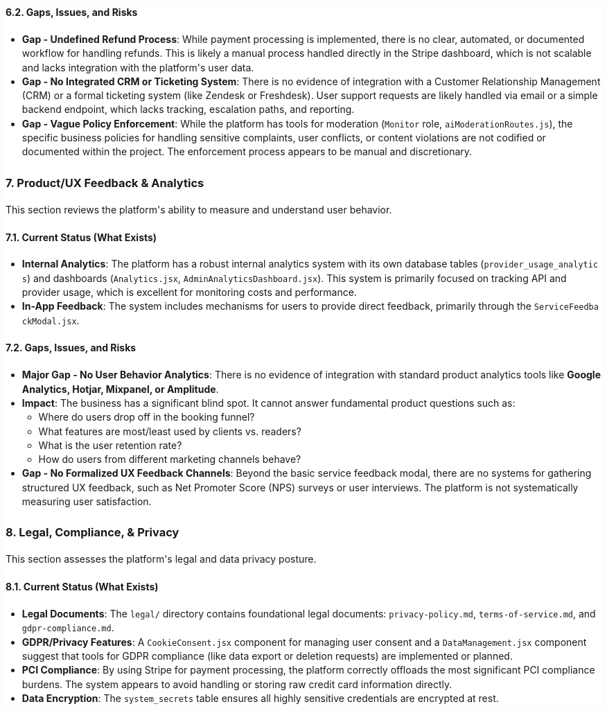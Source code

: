 #### 6.2. Gaps, Issues, and Risks
*   **Gap - Undefined Refund Process**: While payment processing is implemented, there is no clear, automated, or documented workflow for handling refunds. This is likely a manual process handled directly in the Stripe dashboard, which is not scalable and lacks integration with the platform's user data.
*   **Gap - No Integrated CRM or Ticketing System**: There is no evidence of integration with a Customer Relationship Management (CRM) or a formal ticketing system (like Zendesk or Freshdesk). User support requests are likely handled via email or a simple backend endpoint, which lacks tracking, escalation paths, and reporting.
*   **Gap - Vague Policy Enforcement**: While the platform has tools for moderation (`Monitor` role, `aiModerationRoutes.js`), the specific business policies for handling sensitive complaints, user conflicts, or content violations are not codified or documented within the project. The enforcement process appears to be manual and discretionary.

### 7. Product/UX Feedback & Analytics

This section reviews the platform's ability to measure and understand user behavior.

#### 7.1. Current Status (What Exists)
*   **Internal Analytics**: The platform has a robust internal analytics system with its own database tables (`provider_usage_analytics`) and dashboards (`Analytics.jsx`, `AdminAnalyticsDashboard.jsx`). This system is primarily focused on tracking API and provider usage, which is excellent for monitoring costs and performance.
*   **In-App Feedback**: The system includes mechanisms for users to provide direct feedback, primarily through the `ServiceFeedbackModal.jsx`.

#### 7.2. Gaps, Issues, and Risks
*   **Major Gap - No User Behavior Analytics**: There is no evidence of integration with standard product analytics tools like **Google Analytics, Hotjar, Mixpanel, or Amplitude**.
*   **Impact**: The business has a significant blind spot. It cannot answer fundamental product questions such as:
    *   Where do users drop off in the booking funnel?
    *   What features are most/least used by clients vs. readers?
    *   What is the user retention rate?
    *   How do users from different marketing channels behave?
*   **Gap - No Formalized UX Feedback Channels**: Beyond the basic service feedback modal, there are no systems for gathering structured UX feedback, such as Net Promoter Score (NPS) surveys or user interviews. The platform is not systematically measuring user satisfaction.

### 8. Legal, Compliance, & Privacy

This section assesses the platform's legal and data privacy posture.

#### 8.1. Current Status (What Exists)
*   **Legal Documents**: The `legal/` directory contains foundational legal documents: `privacy-policy.md`, `terms-of-service.md`, and `gdpr-compliance.md`.
*   **GDPR/Privacy Features**: A `CookieConsent.jsx` component for managing user consent and a `DataManagement.jsx` component suggest that tools for GDPR compliance (like data export or deletion requests) are implemented or planned.
*   **PCI Compliance**: By using Stripe for payment processing, the platform correctly offloads the most significant PCI compliance burdens. The system appears to avoid handling or storing raw credit card information directly.
*   **Data Encryption**: The `system_secrets` table ensures all highly sensitive credentials are encrypted at rest.
